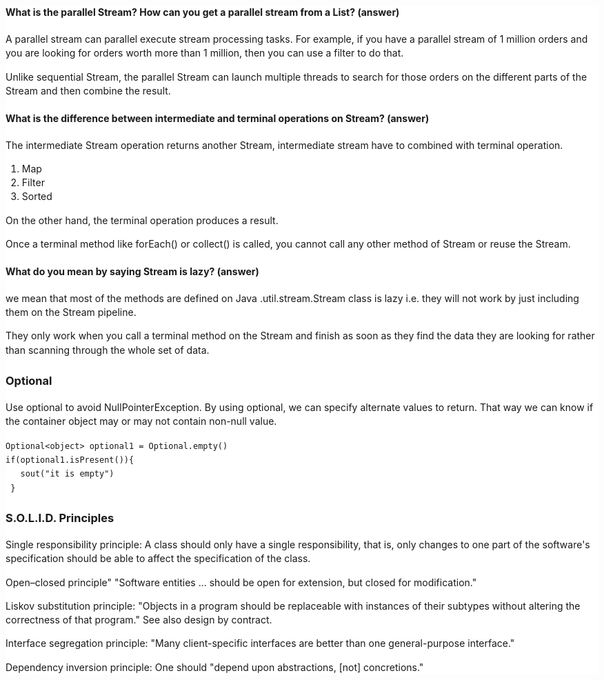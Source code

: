 #### What is the parallel Stream? How can you get a parallel stream from a List? (answer) 
A parallel stream can parallel execute stream processing tasks. For example, if you have a parallel stream of 1 million orders and you are looking for orders worth more than 1 million, then you can use a filter to do that.

Unlike sequential Stream, the parallel Stream can launch multiple threads to search for those orders on the different parts of the Stream and then combine the result.

#### What is the difference between intermediate and terminal operations on Stream? (answer)
The intermediate Stream operation returns another Stream, intermediate stream have to combined with terminal operation. 
1. Map
2. Filter
3. Sorted
 
On the other hand, the terminal operation produces a result.

Once a terminal method like forEach() or collect() is called, you cannot call any other method of Stream or reuse the Stream.
 
#### What do you mean by saying Stream is lazy? (answer)
we mean that most of the methods are defined on Java .util.stream.Stream class is lazy i.e. they will not work by just including them on the Stream pipeline.

They only work when you call a terminal method on the Stream and finish as soon as they find the data they are looking for rather than scanning through the whole set of data.
 
### Optional
Use optional to avoid NullPointerException. By using optional, we can specify alternate values to return. That way we can know if the container object may or may not contain non-null value.
```
Optional<object> optional1 = Optional.empty()
if(optional1.isPresent()){
   sout("it is empty")
 }
```
### S.O.L.I.D. Principles
Single responsibility principle: 
A class should only have a single responsibility, that is, only changes to one part of the software's specification should be able to affect the specification of the class.

Open–closed principle"
"Software entities ... should be open for extension, but closed for modification."

Liskov substitution principle:
"Objects in a program should be replaceable with instances of their subtypes without altering the correctness of that program." See also design by contract.

Interface segregation principle:
"Many client-specific interfaces are better than one general-purpose interface."

Dependency inversion principle:
One should "depend upon abstractions, [not] concretions."
